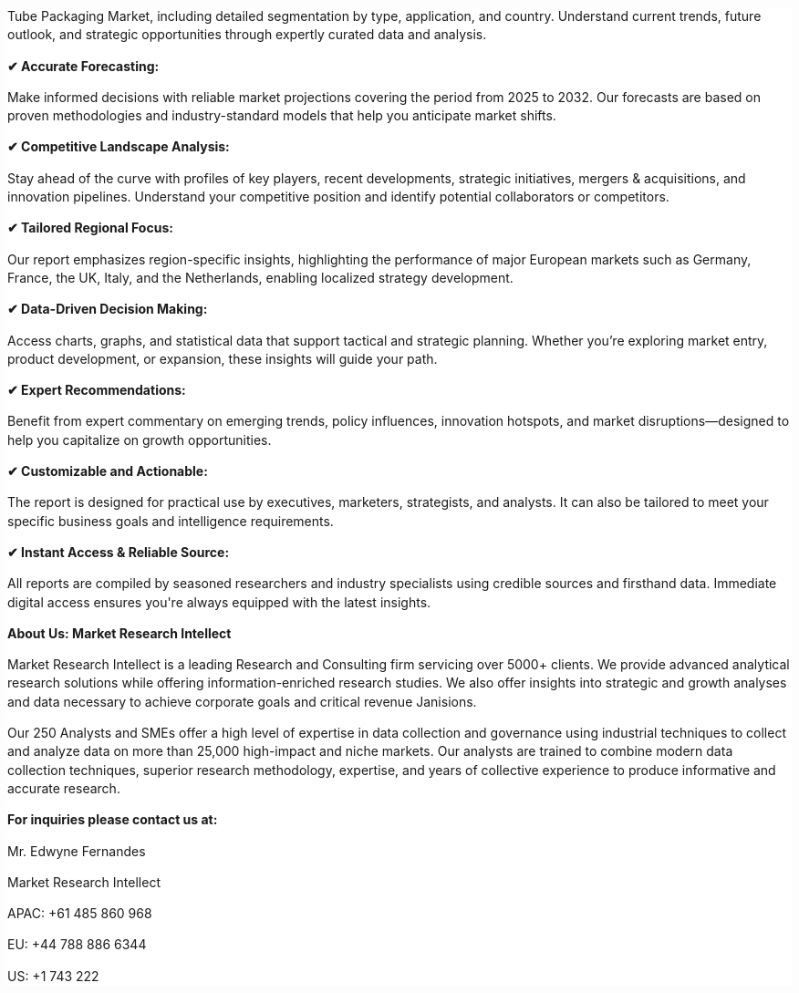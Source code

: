 Tube Packaging Market, including detailed segmentation by type, application, and country. Understand current trends, future outlook, and strategic opportunities through expertly curated data and analysis.</p><p><strong>✔ Accurate Forecasting:</strong></p><p>Make informed decisions with reliable market projections covering the period from 2025 to 2032. Our forecasts are based on proven methodologies and industry-standard models that help you anticipate market shifts.</p><p><strong>✔ Competitive Landscape Analysis:</strong></p><p>Stay ahead of the curve with profiles of key players, recent developments, strategic initiatives, mergers &amp; acquisitions, and innovation pipelines. Understand your competitive position and identify potential collaborators or competitors.</p><p><strong>✔ Tailored Regional Focus:</strong></p><p>Our report emphasizes region-specific insights, highlighting the performance of major European markets such as Germany, France, the UK, Italy, and the Netherlands, enabling localized strategy development.</p><p><strong>✔ Data-Driven Decision Making:</strong></p><p>Access charts, graphs, and statistical data that support tactical and strategic planning. Whether you&rsquo;re exploring market entry, product development, or expansion, these insights will guide your path.</p><p><strong>✔ Expert Recommendations:</strong></p><p>Benefit from expert commentary on emerging trends, policy influences, innovation hotspots, and market disruptions&mdash;designed to help you capitalize on growth opportunities.</p><p><strong>✔ Customizable and Actionable:</strong></p><p>The report is designed for practical use by executives, marketers, strategists, and analysts. It can also be tailored to meet your specific business goals and intelligence requirements.</p><p><strong>✔ Instant Access &amp; Reliable Source:</strong></p><p>All reports are compiled by seasoned researchers and industry specialists using credible sources and firsthand data. Immediate digital access ensures you're always equipped with the latest insights.</p><p><strong><span class="font-[700]">About Us: Market Research Intellect</span></strong></p><p><span class="">Market Research Intellect is a leading Research and Consulting firm servicing over 5000+ clients. We provide advanced analytical research solutions while offering information-enriched research studies.&nbsp;</span>We also offer insights into strategic and growth analyses and data necessary to achieve corporate goals and critical revenue Janisions.</p><p><span class="">Our 250 Analysts and SMEs offer a high level of expertise in data collection and governance using industrial techniques to collect and analyze data on more than 25,000 high-impact and niche markets. Our analysts are trained to combine modern data collection techniques, superior research methodology, expertise, and years of collective experience to produce informative and accurate research.</span></p><p><strong>For inquiries please contact us at:</strong></p><p>Mr. Edwyne Fernandes</p><p>Market Research Intellect</p><p>APAC: +61 485 860 968</p><p>EU: +44 788 886 6344</p><p>US: +1 743 222